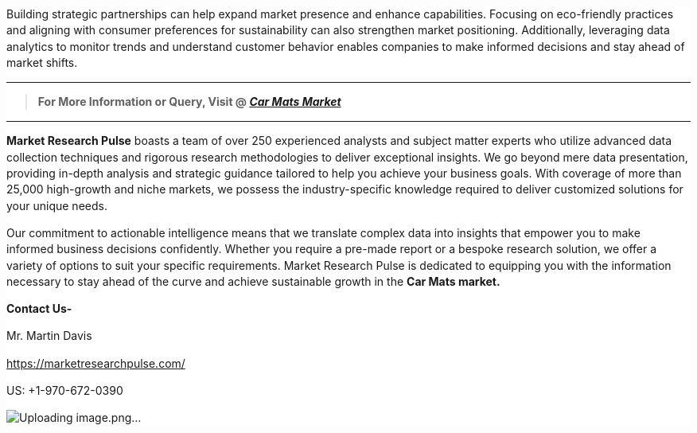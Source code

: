 Building strategic partnerships can help expand market presence and enhance capabilities. Focusing on eco-friendly practices and aligning with consumer preferences for sustainability can also strengthen market positioning. Additionally, leveraging data analytics to monitor trends and understand customer behavior enables companies to make informed decisions and stay ahead of market shifts.</p><hr /><blockquote><p><strong>For More Information or Query, Visit @&nbsp;<em><a href="https://marketresearchpulse.com/report/115388/car-mats-market?utm_source=Linkedin&utm_medium=021">Car Mats Market</a></em></strong></p></blockquote><hr /><p><strong>Market Research Pulse</strong> boasts a team of over 250 experienced analysts and subject matter experts who utilize advanced data collection techniques and rigorous research methodologies to deliver exceptional insights. We go beyond mere data presentation, providing in-depth analysis and strategic guidance tailored to help you achieve your business goals. With coverage of more than 25,000 high-growth and niche markets, we possess the industry-specific knowledge required to deliver customized solutions for your unique needs.</p><p>Our commitment to actionable intelligence means that we translate complex data into insights that empower you to make informed business decisions confidently. Whether you require a pre-made report or a bespoke research solution, we offer a variety of options to suit your specific requirements. Market Research Pulse is dedicated to equipping you with the information necessary to stay ahead of the curve and achieve sustainable growth in the <strong>Car Mats market.</strong></p><p><strong>Contact Us-</strong></p><p>Mr. Martin Davis</p><p>https://marketresearchpulse.com/</p><p>US: +1-970-672-0390</p>
![Uploading image.png…]()
